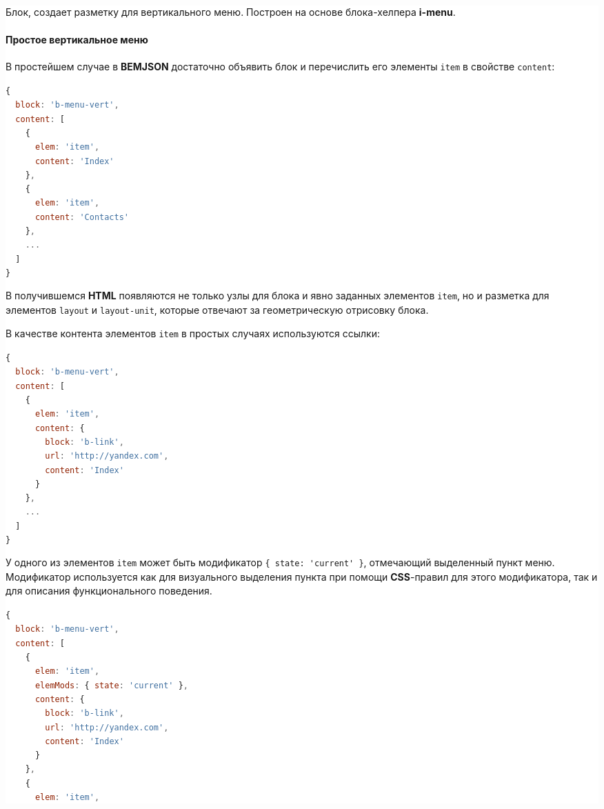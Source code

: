 ﻿Блок, создает разметку для вертикального меню. Построен на основе блока-хелпера **i-menu**.

#### Простое вертикальное меню

В простейшем случае в **BEMJSON** достаточно объявить блок и перечислить его элементы `item` в свойстве `content`:

```js
{
  block: 'b-menu-vert',
  content: [
    {
      elem: 'item',
      content: 'Index'
    },
    {
      elem: 'item',
      content: 'Contacts'
    },
    ...
  ]
}
```


В получившемся **HTML** появляются не только узлы для блока и явно заданных элементов `item`, но и
разметка для элементов `layout` и `layout-unit`, которые отвечают за геометрическую отрисовку блока.

В качестве контента элементов `item` в простых случаях используются ссылки:

```js
{
  block: 'b-menu-vert',
  content: [
    {
      elem: 'item',
      content: {
        block: 'b-link',
        url: 'http://yandex.com',
        content: 'Index'
      }
    },
    ...
  ]
}
```

У одного из элементов `item` может быть модификатор `{ state: 'current' }`,
отмечающий выделенный пункт меню. Модификатор используется как для визуального выделения
пункта при помощи **CSS**-правил для этого модификатора, так и для описания функционального
поведения.

```js
{
  block: 'b-menu-vert',
  content: [
    {
      elem: 'item',
      elemMods: { state: 'current' },
      content: {
        block: 'b-link',
        url: 'http://yandex.com',
        content: 'Index'
      }
    },
    {
      elem: 'item',
```